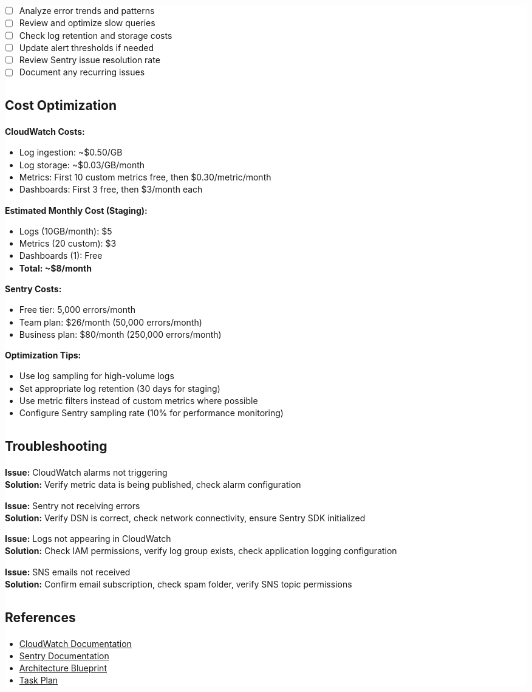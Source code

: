 - [ ] Analyze error trends and patterns
- [ ] Review and optimize slow queries
- [ ] Check log retention and storage costs
- [ ] Update alert thresholds if needed
- [ ] Review Sentry issue resolution rate
- [ ] Document any recurring issues

## Cost Optimization

**CloudWatch Costs:**

- Log ingestion: ~$0.50/GB
- Log storage: ~$0.03/GB/month
- Metrics: First 10 custom metrics free, then $0.30/metric/month
- Dashboards: First 3 free, then $3/month each

**Estimated Monthly Cost (Staging):**

- Logs (10GB/month): $5
- Metrics (20 custom): $3
- Dashboards (1): Free
- **Total: ~$8/month**

**Sentry Costs:**

- Free tier: 5,000 errors/month
- Team plan: $26/month (50,000 errors/month)
- Business plan: $80/month (250,000 errors/month)

**Optimization Tips:**

- Use log sampling for high-volume logs
- Set appropriate log retention (30 days for staging)
- Use metric filters instead of custom metrics where possible
- Configure Sentry sampling rate (10% for performance monitoring)

## Troubleshooting

**Issue:** CloudWatch alarms not triggering  
**Solution:** Verify metric data is being published, check alarm configuration

**Issue:** Sentry not receiving errors  
**Solution:** Verify DSN is correct, check network connectivity, ensure Sentry SDK initialized

**Issue:** Logs not appearing in CloudWatch  
**Solution:** Check IAM permissions, verify log group exists, check application logging configuration

**Issue:** SNS emails not received  
**Solution:** Confirm email subscription, check spam folder, verify SNS topic permissions

## References

- [CloudWatch Documentation](https://docs.aws.amazon.com/cloudwatch/)
- [Sentry Documentation](https://docs.sentry.io/)
- [Architecture Blueprint](../project-documentation/architecture-output.md)
- [Task Plan](../project-documentation/task-plan.md)
